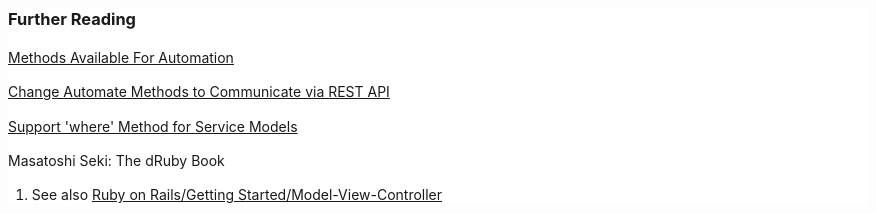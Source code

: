 ### Further Reading

[Methods Available For
Automation](http://CloudForms/ManageIQ.org/pdf/CloudForms/ManageIQ-0-Methods_Available_for_Automation-en-US.pdf)

[Change Automate Methods to Communicate via REST
API](https://github.com/CloudForms/ManageIQ/CloudForms/ManageIQ/issues/2215)

[Support 'where' Method for Service
Models](https://github.com/CloudForms/ManageIQ/CloudForms/ManageIQ/pull/6046)

Masatoshi Seki: The dRuby Book

1.  See also [Ruby on Rails/Getting
    Started/Model-View-Controller](http://en.wikibooks.org/wiki/Ruby_on_Rails/Getting_Started/Model-View-Controller)
